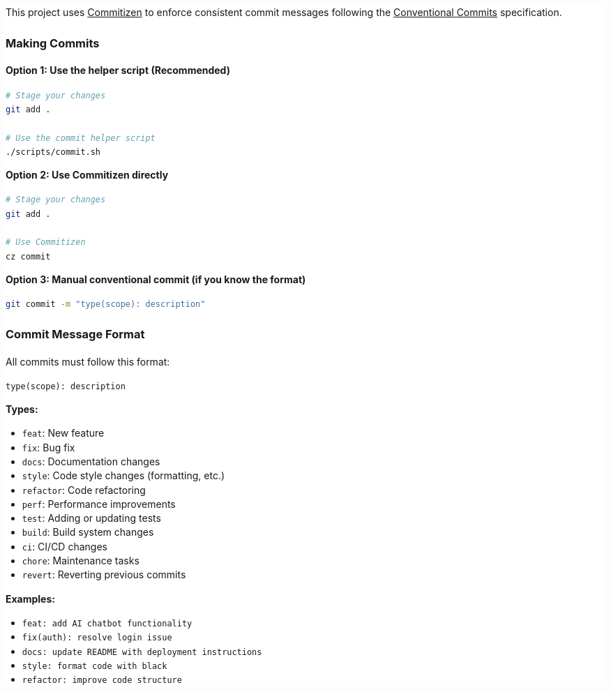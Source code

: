 This project uses [Commitizen](https://commitizen-tools.github.io/commitizen/) to enforce consistent commit messages following the [Conventional Commits](https://www.conventionalcommits.org/) specification.

### Making Commits

**Option 1: Use the helper script (Recommended)**
```bash
# Stage your changes
git add .

# Use the commit helper script
./scripts/commit.sh
```

**Option 2: Use Commitizen directly**
```bash
# Stage your changes
git add .

# Use Commitizen
cz commit
```

**Option 3: Manual conventional commit (if you know the format)**
```bash
git commit -m "type(scope): description"
```

### Commit Message Format

All commits must follow this format:
```
type(scope): description
```

**Types:**
- `feat`: New feature
- `fix`: Bug fix
- `docs`: Documentation changes
- `style`: Code style changes (formatting, etc.)
- `refactor`: Code refactoring
- `perf`: Performance improvements
- `test`: Adding or updating tests
- `build`: Build system changes
- `ci`: CI/CD changes
- `chore`: Maintenance tasks
- `revert`: Reverting previous commits

**Examples:**
- `feat: add AI chatbot functionality`
- `fix(auth): resolve login issue`
- `docs: update README with deployment instructions`
- `style: format code with black`
- `refactor: improve code structure`
